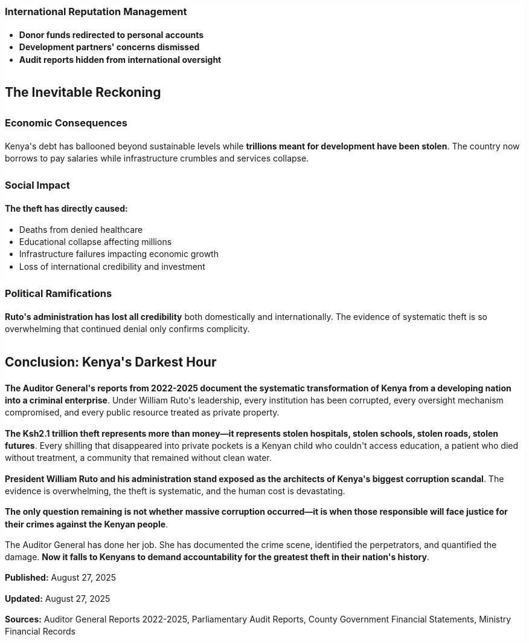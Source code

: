 ### International Reputation Management
- **Donor funds redirected to personal accounts**
- **Development partners' concerns dismissed**
- **Audit reports hidden from international oversight**

## The Inevitable Reckoning

### Economic Consequences
Kenya's debt has ballooned beyond sustainable levels while **trillions meant for development have been stolen**. The country now borrows to pay salaries while infrastructure crumbles and services collapse.

### Social Impact
**The theft has directly caused:**
- Deaths from denied healthcare
- Educational collapse affecting millions
- Infrastructure failures impacting economic growth
- Loss of international credibility and investment

### Political Ramifications
**Ruto's administration has lost all credibility** both domestically and internationally. The evidence of systematic theft is so overwhelming that continued denial only confirms complicity.

## Conclusion: Kenya's Darkest Hour

**The Auditor General's reports from 2022-2025 document the systematic transformation of Kenya from a developing nation into a criminal enterprise**. Under William Ruto's leadership, every institution has been corrupted, every oversight mechanism compromised, and every public resource treated as private property.

**The Ksh2.1 trillion theft represents more than money—it represents stolen hospitals, stolen schools, stolen roads, stolen futures**. Every shilling that disappeared into private pockets is a Kenyan child who couldn't access education, a patient who died without treatment, a community that remained without clean water.

**President William Ruto and his administration stand exposed as the architects of Kenya's biggest corruption scandal**. The evidence is overwhelming, the theft is systematic, and the human cost is devastating.

**The only question remaining is not whether massive corruption occurred—it is when those responsible will face justice for their crimes against the Kenyan people**.

The Auditor General has done her job. She has documented the crime scene, identified the perpetrators, and quantified the damage. **Now it falls to Kenyans to demand accountability for the greatest theft in their nation's history**.

<div class="article-meta">
  <p><strong>Published:</strong> August 27, 2025</p>
  <p><strong>Updated:</strong> August 27, 2025</p>
  <p><strong>Sources:</strong> Auditor General Reports 2022-2025, Parliamentary Audit Reports, County Government Financial Statements, Ministry Financial Records</p>
</div>

</div>